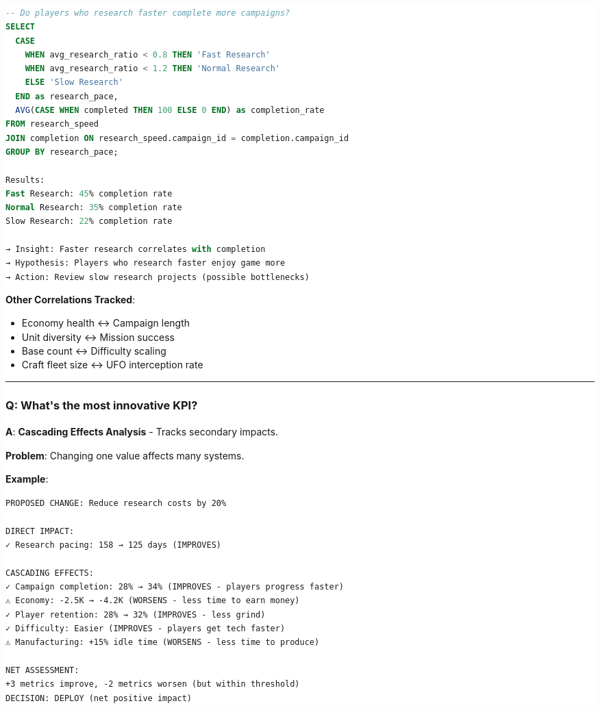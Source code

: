 ```sql
-- Do players who research faster complete more campaigns?
SELECT 
  CASE 
    WHEN avg_research_ratio < 0.8 THEN 'Fast Research'
    WHEN avg_research_ratio < 1.2 THEN 'Normal Research'
    ELSE 'Slow Research'
  END as research_pace,
  AVG(CASE WHEN completed THEN 100 ELSE 0 END) as completion_rate
FROM research_speed
JOIN completion ON research_speed.campaign_id = completion.campaign_id
GROUP BY research_pace;

Results:
Fast Research: 45% completion rate
Normal Research: 35% completion rate
Slow Research: 22% completion rate

→ Insight: Faster research correlates with completion
→ Hypothesis: Players who research faster enjoy game more
→ Action: Review slow research projects (possible bottlenecks)
```

**Other Correlations Tracked**:
- Economy health ↔ Campaign length
- Unit diversity ↔ Mission success
- Base count ↔ Difficulty scaling
- Craft fleet size ↔ UFO interception rate

---

### Q: What's the most innovative KPI?

**A**: **Cascading Effects Analysis** - Tracks secondary impacts.

**Problem**: Changing one value affects many systems.

**Example**:
```
PROPOSED CHANGE: Reduce research costs by 20%

DIRECT IMPACT:
✓ Research pacing: 158 → 125 days (IMPROVES)

CASCADING EFFECTS:
✓ Campaign completion: 28% → 34% (IMPROVES - players progress faster)
⚠ Economy: -2.5K → -4.2K (WORSENS - less time to earn money)
✓ Player retention: 28% → 32% (IMPROVES - less grind)
✓ Difficulty: Easier (IMPROVES - players get tech faster)
⚠ Manufacturing: +15% idle time (WORSENS - less time to produce)

NET ASSESSMENT:
+3 metrics improve, -2 metrics worsen (but within threshold)
DECISION: DEPLOY (net positive impact)
```
